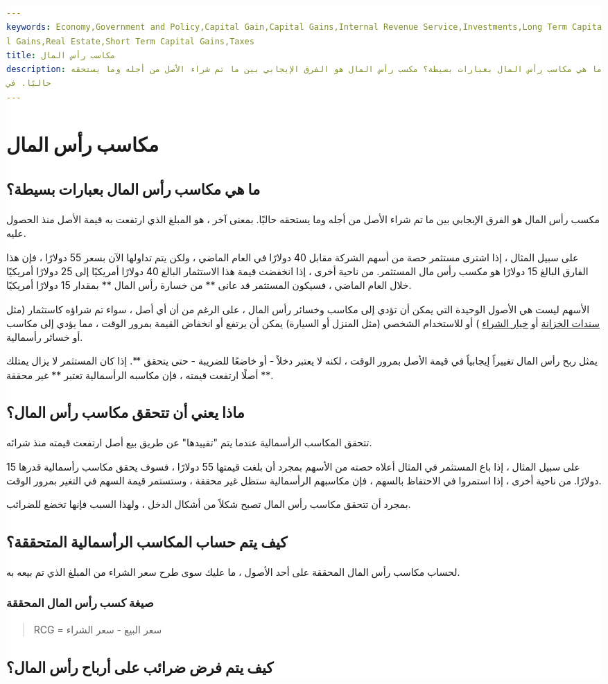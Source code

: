 ```yaml
---
keywords: Economy,Government and Policy,Capital Gain,Capital Gains,Internal Revenue Service,Investments,Long Term Capital Gains,Real Estate,Short Term Capital Gains,Taxes
title: مكاسب رأس المال
description: ما هي مكاسب رأس المال بعبارات بسيطة؟ مكسب رأس المال هو الفرق الإيجابي بين ما تم شراء الأصل من أجله وما يستحقه حاليًا. في
---
```


# مكاسب رأس المال
## ما هي مكاسب رأس المال بعبارات بسيطة؟

مكسب رأس المال هو الفرق الإيجابي بين ما تم شراء الأصل من أجله وما يستحقه حاليًا. بمعنى آخر ، هو المبلغ الذي ارتفعت به قيمة الأصل منذ الحصول عليه.

على سبيل المثال ، إذا اشترى مستثمر حصة من أسهم الشركة مقابل 40 دولارًا في العام الماضي ، ولكن يتم تداولها الآن بسعر 55 دولارًا ، فإن هذا الفارق البالغ 15 دولارًا هو مكسب رأس مال المستثمر. من ناحية أخرى ، إذا انخفضت قيمة هذا الاستثمار البالغ 40 دولارًا أمريكيًا إلى 25 دولارًا أمريكيًا خلال العام الماضي ، فسيكون المستثمر قد عانى ** من خسارة رأس المال ** بمقدار 15 دولارًا أمريكيًا.

الأسهم ليست هي الأصول الوحيدة التي يمكن أن تؤدي إلى مكاسب وخسائر رأس المال ، على الرغم من أن أي أصل ، سواء تم شراؤه كاستثمار (مثل [سندات الخزانة](/treasurybond) أو [خيار الشراء](/calloption) ) أو للاستخدام الشخصي (مثل المنزل أو السيارة) يمكن أن يرتفع أو انخفاض القيمة بمرور الوقت ، مما يؤدي إلى مكاسب أو خسائر رأسمالية.

يمثل ربح رأس المال تغييراً إيجابياً في قيمة الأصل بمرور الوقت ، لكنه لا يعتبر دخلاً - أو خاضعًا للضريبة - حتى يتحقق **. إذا كان المستثمر لا يزال يمتلك أصلًا ارتفعت قيمته ، فإن مكاسبه الرأسمالية تعتبر ** غير محققة **.

## ماذا يعني أن تتحقق مكاسب رأس المال؟

تتحقق المكاسب الرأسمالية عندما يتم "تقييدها" عن طريق بيع أصل ارتفعت قيمته منذ شرائه.

على سبيل المثال ، إذا باع المستثمر في المثال أعلاه حصته من الأسهم بمجرد أن بلغت قيمتها 55 دولارًا ، فسوف يحقق مكاسب رأسمالية قدرها 15 دولارًا. من ناحية أخرى ، إذا استمروا في الاحتفاظ بالسهم ، فإن مكاسبهم الرأسمالية ستظل غير محققة ، وستستمر قيمة السهم في التغير بمرور الوقت.

بمجرد أن تتحقق مكاسب رأس المال تصبح شكلاً من أشكال الدخل ، ولهذا السبب فإنها تخضع للضرائب.

## كيف يتم حساب المكاسب الرأسمالية المتحققة؟

لحساب مكاسب رأس المال المحققة على أحد الأصول ، ما عليك سوى طرح سعر الشراء من المبلغ الذي تم بيعه به.

### صيغة كسب رأس المال المحققة

> RCG = سعر البيع - سعر الشراء

## كيف يتم فرض ضرائب على أرباح رأس المال؟
